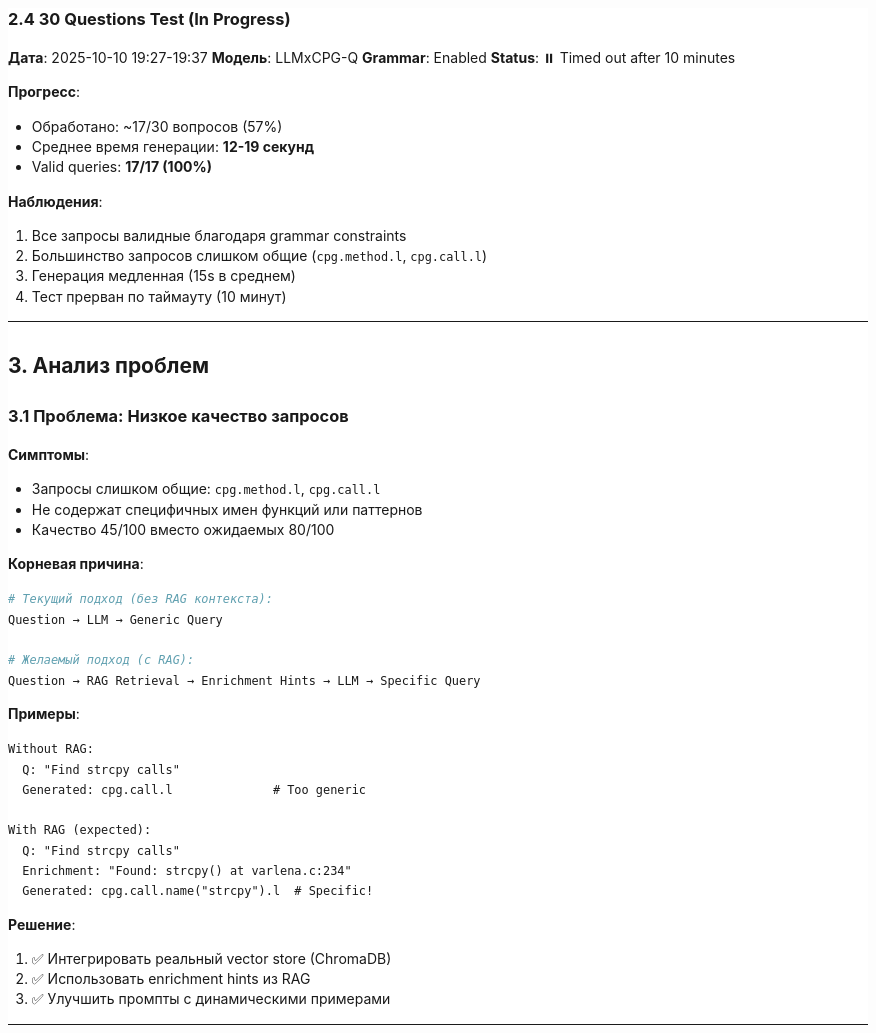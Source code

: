 
### 2.4 30 Questions Test (In Progress)

**Дата**: 2025-10-10 19:27-19:37
**Модель**: LLMxCPG-Q
**Grammar**: Enabled
**Status**: ⏸️ Timed out after 10 minutes

**Прогресс**:
- Обработано: ~17/30 вопросов (57%)
- Среднее время генерации: **12-19 секунд**
- Valid queries: **17/17 (100%)**

**Наблюдения**:
1. Все запросы валидные благодаря grammar constraints
2. Большинство запросов слишком общие (`cpg.method.l`, `cpg.call.l`)
3. Генерация медленная (15s в среднем)
4. Тест прерван по таймауту (10 минут)

---

## 3. Анализ проблем

### 3.1 Проблема: Низкое качество запросов

**Симптомы**:
- Запросы слишком общие: `cpg.method.l`, `cpg.call.l`
- Не содержат специфичных имен функций или паттернов
- Качество 45/100 вместо ожидаемых 80/100

**Корневая причина**:
```python
# Текущий подход (без RAG контекста):
Question → LLM → Generic Query

# Желаемый подход (с RAG):
Question → RAG Retrieval → Enrichment Hints → LLM → Specific Query
```

**Примеры**:
```
Without RAG:
  Q: "Find strcpy calls"
  Generated: cpg.call.l              # Too generic

With RAG (expected):
  Q: "Find strcpy calls"
  Enrichment: "Found: strcpy() at varlena.c:234"
  Generated: cpg.call.name("strcpy").l  # Specific!
```

**Решение**:
1. ✅ Интегрировать реальный vector store (ChromaDB)
2. ✅ Использовать enrichment hints из RAG
3. ✅ Улучшить промпты с динамическими примерами

---